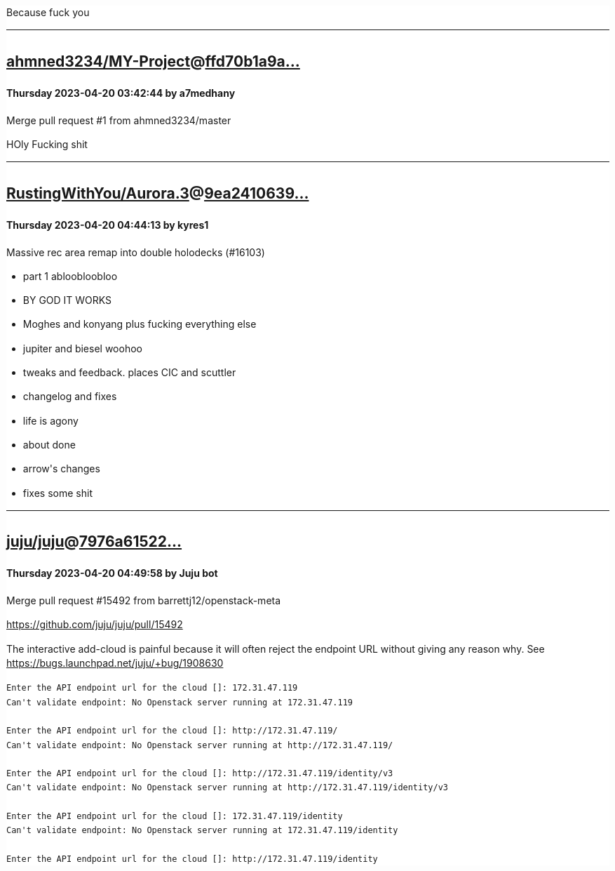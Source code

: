 Because fuck you

---
## [ahmned3234/MY-Project](https://github.com/ahmned3234/MY-Project)@[ffd70b1a9a...](https://github.com/ahmned3234/MY-Project/commit/ffd70b1a9ace7ce65b609505e873b4c914cc53d4)
#### Thursday 2023-04-20 03:42:44 by a7medhany

Merge pull request #1 from ahmned3234/master

HOly Fucking shit

---
## [RustingWithYou/Aurora.3](https://github.com/RustingWithYou/Aurora.3)@[9ea2410639...](https://github.com/RustingWithYou/Aurora.3/commit/9ea24106395a7e31963bc7547c4541ba21a66d91)
#### Thursday 2023-04-20 04:44:13 by kyres1

Massive rec area remap into double holodecks (#16103)

* part 1 abloobloobloo

* BY GOD IT WORKS

* Moghes and konyang plus fucking everything else

* jupiter and biesel woohoo

* tweaks and feedback. places CIC and scuttler

* changelog and fixes

* life is agony

* about done

* arrow's changes

* fixes some shit

---
## [juju/juju](https://github.com/juju/juju)@[7976a61522...](https://github.com/juju/juju/commit/7976a61522a3f380be4c793f050ffc0c5e120a16)
#### Thursday 2023-04-20 04:49:58 by Juju bot

Merge pull request #15492 from barrettj12/openstack-meta

https://github.com/juju/juju/pull/15492

The interactive add-cloud is painful because it will often reject the endpoint URL without giving any reason why. See https://bugs.launchpad.net/juju/+bug/1908630
```
Enter the API endpoint url for the cloud []: 172.31.47.119
Can't validate endpoint: No Openstack server running at 172.31.47.119

Enter the API endpoint url for the cloud []: http://172.31.47.119/
Can't validate endpoint: No Openstack server running at http://172.31.47.119/

Enter the API endpoint url for the cloud []: http://172.31.47.119/identity/v3
Can't validate endpoint: No Openstack server running at http://172.31.47.119/identity/v3

Enter the API endpoint url for the cloud []: 172.31.47.119/identity
Can't validate endpoint: No Openstack server running at 172.31.47.119/identity

Enter the API endpoint url for the cloud []: http://172.31.47.119/identity
```